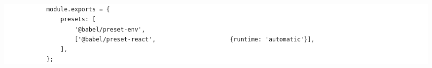                 module.exports = {
                    presets: [
                        '@babel/preset-env',
                        ['@babel/preset-react',                     {runtime: 'automatic'}],
                    ],
                };